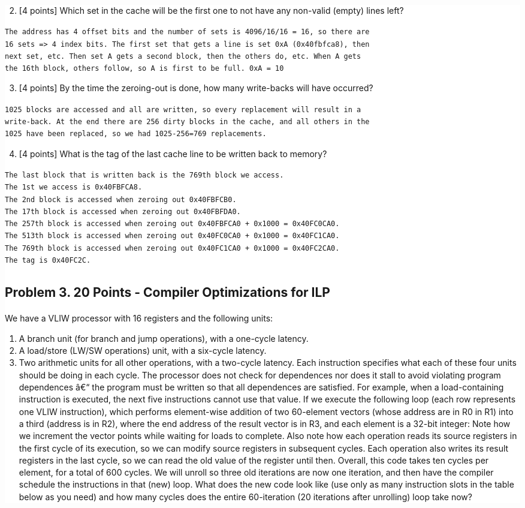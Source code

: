 2. [4 points] Which set in the cache will be the first one to not have any non-valid
(empty) lines left?

```
The address has 4 offset bits and the number of sets is 4096/16/16 = 16, so there are 
16 sets => 4 index bits. The first set that gets a line is set 0xA (0x40fbfca8), then 
next set, etc. Then set A gets a second block, then the others do, etc. When A gets 
the 16th block, others follow, so A is first to be full. 0xA = 10
```

3. [4 points] By the time the zeroing-out is done, how many write-backs will have
occurred?

```
1025 blocks are accessed and all are written, so every replacement will result in a 
write-back. At the end there are 256 dirty blocks in the cache, and all others in the 
1025 have been replaced, so we had 1025-256=769 replacements.
```

4. [4 points] What is the tag of the last cache line to be written back to memory?

```
The last block that is written back is the 769th block we access.
The 1st we access is 0x40FBFCA8.
The 2nd block is accessed when zeroing out 0x40FBFCB0.
The 17th block is accessed when zeroing out 0x40FBFDA0.
The 257th block is accessed when zeroing out 0x40FBFCA0 + 0x1000 = 0x40FC0CA0.
The 513th block is accessed when zeroing out 0x40FC0CA0 + 0x1000 = 0x40FC1CA0.
The 769th block is accessed when zeroing out 0x40FC1CA0 + 0x1000 = 0x40FC2CA0.
The tag is 0x40FC2C.
```

## Problem 3. 20 Points - Compiler Optimizations for ILP

We have a VLIW processor with 16 registers and the following units:
1) A branch unit (for branch and jump operations), with a one-cycle latency.
2) A load/store (LW/SW operations) unit, with a six-cycle latency.
3) Two arithmetic units for all other operations, with a two-cycle latency.
Each instruction specifies what each of these four units should be doing in each cycle.
The processor does not check for dependences nor does it stall to avoid violating program
dependences â€“ the program must be written so that all dependences are satisfied. For
example, when a load-containing instruction is executed, the next five instructions
cannot use that value. If we execute the following loop (each row represents one VLIW
instruction), which performs element-wise addition of two 60-element vectors (whose
address are in R0 in R1) into a third (address is in R2), where the end address of the result
vector is in R3, and each element is a 32-bit integer:
Note how we increment the vector points while waiting for loads to complete. Also note
how each operation reads its source registers in the first cycle of its execution, so we
can modify source registers in subsequent cycles. Each operation also writes its result
registers in the last cycle, so we can read the old value of the register until then. Overall,
this code takes ten cycles per element, for a total of 600 cycles.
We will unroll so three old iterations are now one iteration, and then have the compiler
schedule the instructions in that (new) loop. What does the new code look like (use only
as many instruction slots in the table below as you need) and how many cycles does the
entire 60-iteration (20 iterations after unrolling) loop take now?
